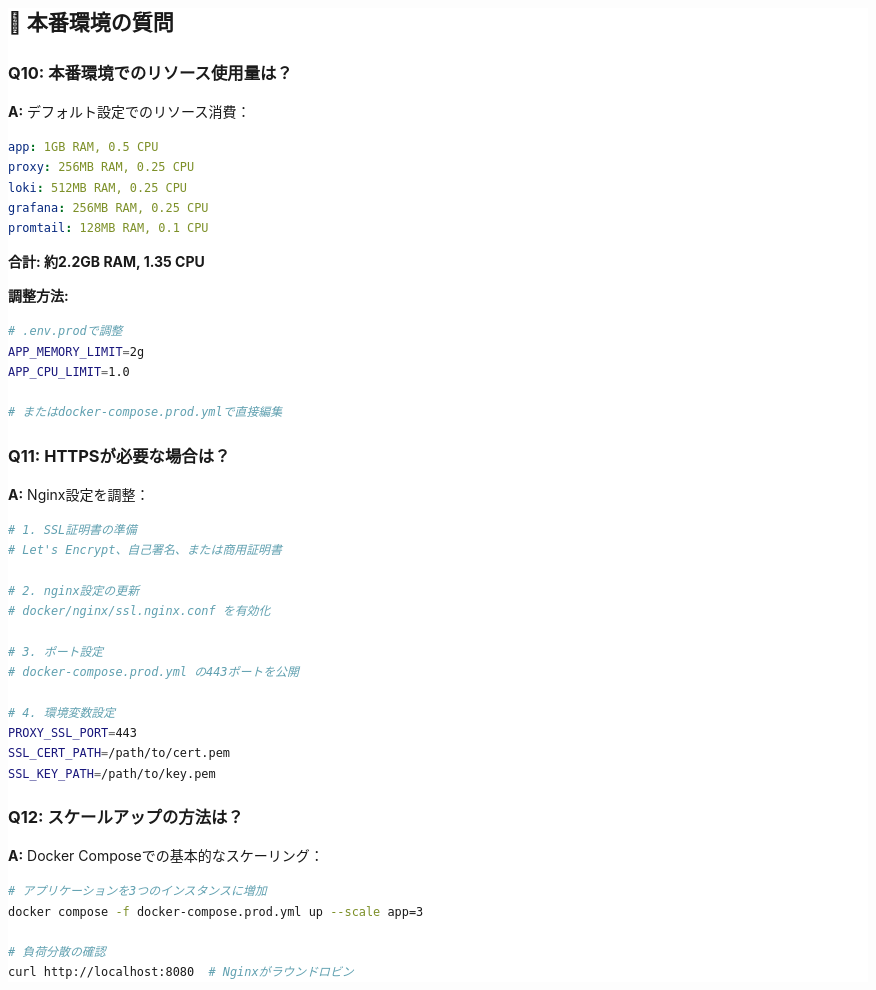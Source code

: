 ## 🚀 本番環境の質問

### Q10: 本番環境でのリソース使用量は？

**A:** デフォルト設定でのリソース消費：

```yaml
app: 1GB RAM, 0.5 CPU
proxy: 256MB RAM, 0.25 CPU
loki: 512MB RAM, 0.25 CPU
grafana: 256MB RAM, 0.25 CPU
promtail: 128MB RAM, 0.1 CPU
```

**合計: 約2.2GB RAM, 1.35 CPU**

**調整方法:**

```bash
# .env.prodで調整
APP_MEMORY_LIMIT=2g
APP_CPU_LIMIT=1.0

# またはdocker-compose.prod.ymlで直接編集
```

### Q11: HTTPSが必要な場合は？

**A:** Nginx設定を調整：

```bash
# 1. SSL証明書の準備
# Let's Encrypt、自己署名、または商用証明書

# 2. nginx設定の更新
# docker/nginx/ssl.nginx.conf を有効化

# 3. ポート設定
# docker-compose.prod.yml の443ポートを公開

# 4. 環境変数設定
PROXY_SSL_PORT=443
SSL_CERT_PATH=/path/to/cert.pem
SSL_KEY_PATH=/path/to/key.pem
```

### Q12: スケールアップの方法は？

**A:** Docker Composeでの基本的なスケーリング：

```bash
# アプリケーションを3つのインスタンスに増加
docker compose -f docker-compose.prod.yml up --scale app=3

# 負荷分散の確認
curl http://localhost:8080  # Nginxがラウンドロビン
```
